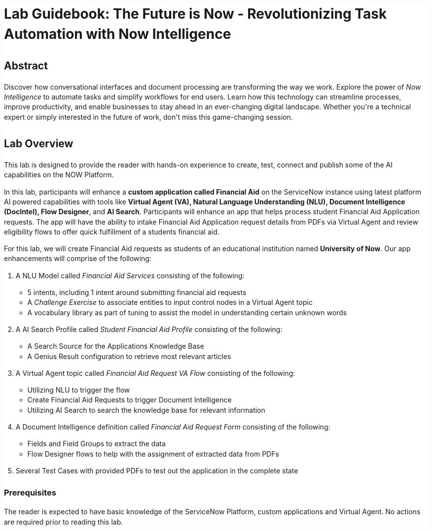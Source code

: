 # Lab Guidebook: The Future is Now - Revolutionizing Task Automation with Now Intelligence

## Abstract

Discover how conversational interfaces and document processing are transforming the way we work. Explore the power of *Now Intelligence* to automate tasks and simplify workflows for end users. Learn how this technology can streamline processes, improve productivity, and enable businesses to stay ahead in an ever-changing digital landscape. Whether you're a technical expert or simply interested in the future of work, don't miss this game-changing session.

## Lab Overview

This lab is designed to provide the reader with hands-on experience to create, test, connect and publish some of the AI capabilities on the NOW Platform.

In this lab, participants will enhance a **custom application called Financial Aid** on the ServiceNow instance using latest platform AI powered capabilities with tools like **Virtual Agent (VA), Natural Language Understanding (NLU), Document Intelligence (DocIntel), Flow Designer**, and **AI Search**. Participants will enhance an app that helps process student Financial Aid Application requests. The app will have the ability to intake Financial Aid Application request details from PDFs via Virtual Agent and review eligibility flows to offer quick fulfillment of a students financial aid.

For this lab, we will create Financial Aid requests as students of an educational institution named **University of Now**. Our app enhancements will comprise of the following:

1. A NLU Model called *Financial Aid Services* consisting of the following:

    - 5 intents, including 1 intent around submitting financial aid requests
    - A *Challenge Exercise* to associate entities to input control nodes in a Virtual Agent topic
    - A vocabulary library as part of tuning to assist the model in understanding certain unknown words

1. A AI Search Profile called *Student Financial Aid Profile* consisting of the following:

    - A Search Source for the Applications Knowledge Base
    - A Genius Result configuration to retrieve most relevant articles

1. A Virtual Agent topic called *Financial Aid Request VA Flow* consisting of the following:

    - Utilizing NLU to trigger the flow
    - Create Financial Aid Requests to trigger Document Intelligence
    - Utilizing AI Search to search the knowledge base for relevant information

1. A Document Intelligence definition called *Financial Aid Request Form* consisting of the following:

    - Fields and Field Groups to extract the data
    - Flow Designer flows to help with the assignment of extracted data from PDFs

1. Several Test Cases with provided PDFs to test out the application in the complete state

### Prerequisites

The reader is expected to have basic knowledge of the ServiceNow Platform, custom applications and Virtual Agent. No actions are required prior to reading this lab.
